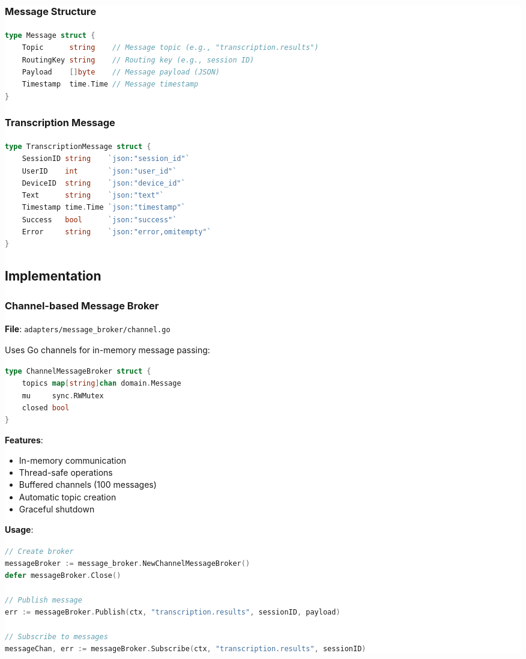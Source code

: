 ### Message Structure

```go
type Message struct {
    Topic      string    // Message topic (e.g., "transcription.results")
    RoutingKey string    // Routing key (e.g., session ID)
    Payload    []byte    // Message payload (JSON)
    Timestamp  time.Time // Message timestamp
}
```

### Transcription Message

```go
type TranscriptionMessage struct {
    SessionID string    `json:"session_id"`
    UserID    int       `json:"user_id"`
    DeviceID  string    `json:"device_id"`
    Text      string    `json:"text"`
    Timestamp time.Time `json:"timestamp"`
    Success   bool      `json:"success"`
    Error     string    `json:"error,omitempty"`
}
```

## Implementation

### Channel-based Message Broker

**File**: `adapters/message_broker/channel.go`

Uses Go channels for in-memory message passing:

```go
type ChannelMessageBroker struct {
    topics map[string]chan domain.Message
    mu     sync.RWMutex
    closed bool
}
```

**Features**:
- In-memory communication
- Thread-safe operations
- Buffered channels (100 messages)
- Automatic topic creation
- Graceful shutdown

**Usage**:
```go
// Create broker
messageBroker := message_broker.NewChannelMessageBroker()
defer messageBroker.Close()

// Publish message
err := messageBroker.Publish(ctx, "transcription.results", sessionID, payload)

// Subscribe to messages
messageChan, err := messageBroker.Subscribe(ctx, "transcription.results", sessionID)
```
